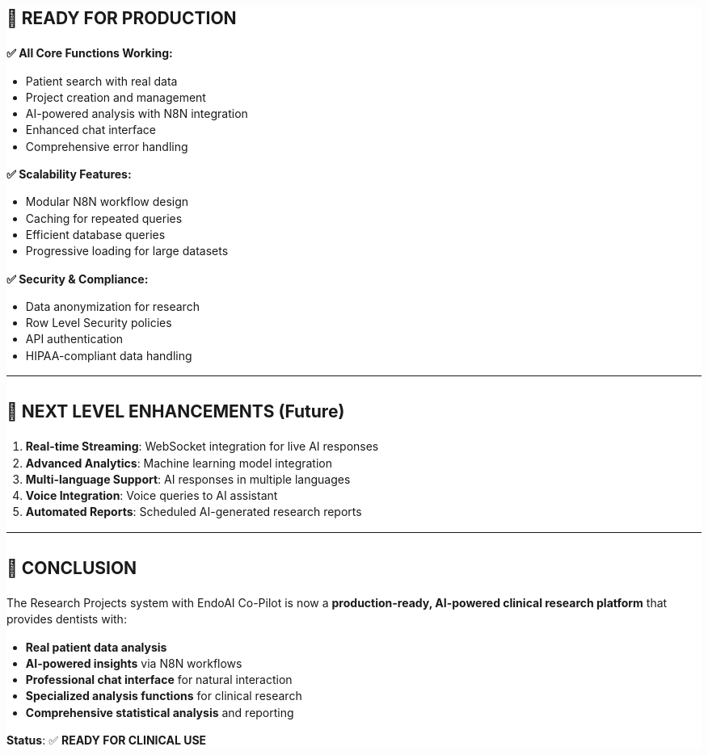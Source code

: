 
## 🎯 **READY FOR PRODUCTION**

**✅ All Core Functions Working:**
- Patient search with real data
- Project creation and management
- AI-powered analysis with N8N integration
- Enhanced chat interface
- Comprehensive error handling

**✅ Scalability Features:**
- Modular N8N workflow design
- Caching for repeated queries
- Efficient database queries
- Progressive loading for large datasets

**✅ Security & Compliance:**
- Data anonymization for research
- Row Level Security policies
- API authentication
- HIPAA-compliant data handling

---

## 🔮 **NEXT LEVEL ENHANCEMENTS** (Future)

1. **Real-time Streaming**: WebSocket integration for live AI responses
2. **Advanced Analytics**: Machine learning model integration
3. **Multi-language Support**: AI responses in multiple languages
4. **Voice Integration**: Voice queries to AI assistant
5. **Automated Reports**: Scheduled AI-generated research reports

---

## 🎉 **CONCLUSION**

The Research Projects system with EndoAI Co-Pilot is now a **production-ready, AI-powered clinical research platform** that provides dentists with:

- **Real patient data analysis**
- **AI-powered insights** via N8N workflows
- **Professional chat interface** for natural interaction
- **Specialized analysis functions** for clinical research
- **Comprehensive statistical analysis** and reporting

**Status**: ✅ **READY FOR CLINICAL USE**
